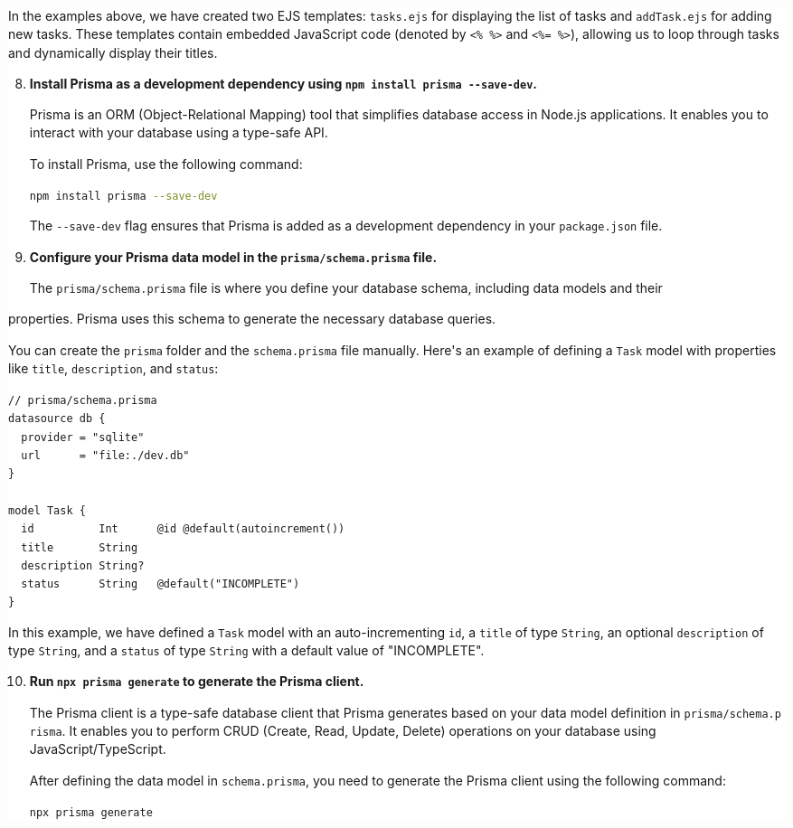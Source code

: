    In the examples above, we have created two EJS templates: `tasks.ejs` for displaying the list of tasks and `addTask.ejs` for adding new tasks. These templates contain embedded JavaScript code (denoted by `<% %>` and `<%= %>`), allowing us to loop through tasks and dynamically display their titles.

8. **Install Prisma as a development dependency using `npm install prisma --save-dev`.**

   Prisma is an ORM (Object-Relational Mapping) tool that simplifies database access in Node.js applications. It enables you to interact with your database using a type-safe API.

   To install Prisma, use the following command:

   ```bash
   npm install prisma --save-dev
   ```

   The `--save-dev` flag ensures that Prisma is added as a development dependency in your `package.json` file.

9. **Configure your Prisma data model in the `prisma/schema.prisma` file.**

   The `prisma/schema.prisma` file is where you define your database schema, including data models and their

 properties. Prisma uses this schema to generate the necessary database queries.

   You can create the `prisma` folder and the `schema.prisma` file manually. Here's an example of defining a `Task` model with properties like `title`, `description`, and `status`:

   ```prisma
   // prisma/schema.prisma
   datasource db {
     provider = "sqlite"
     url      = "file:./dev.db"
   }

   model Task {
     id          Int      @id @default(autoincrement())
     title       String
     description String?
     status      String   @default("INCOMPLETE")
   }
   ```

   In this example, we have defined a `Task` model with an auto-incrementing `id`, a `title` of type `String`, an optional `description` of type `String`, and a `status` of type `String` with a default value of "INCOMPLETE".

10. **Run `npx prisma generate` to generate the Prisma client.**

    The Prisma client is a type-safe database client that Prisma generates based on your data model definition in `prisma/schema.prisma`. It enables you to perform CRUD (Create, Read, Update, Delete) operations on your database using JavaScript/TypeScript.

    After defining the data model in `schema.prisma`, you need to generate the Prisma client using the following command:

    ```bash
    npx prisma generate
    ```
